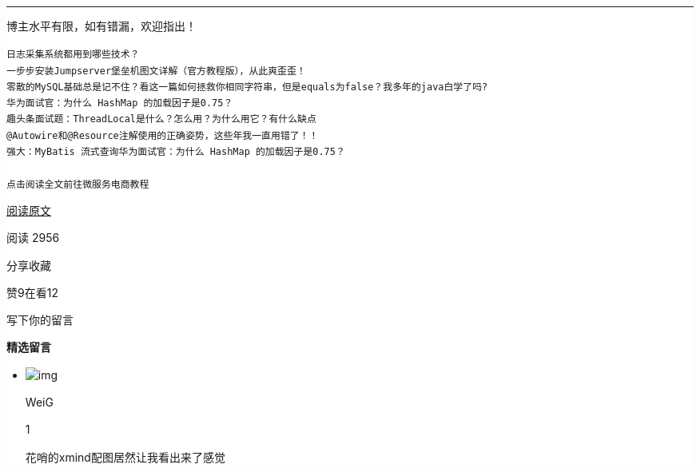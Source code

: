------

博主水平有限，如有错漏，欢迎指出！

```
日志采集系统都用到哪些技术？
一步步安装Jumpserver堡垒机图文详解（官方教程版），从此爽歪歪！
零散的MySQL基础总是记不住？看这一篇如何拯救你相同字符串，但是equals为false？我多年的java白学了吗?
华为面试官：为什么 HashMap 的加载因子是0.75？
趣头条面试题：ThreadLocal是什么？怎么用？为什么用它？有什么缺点
@Autowire和@Resource注解使用的正确姿势，这些年我一直用错了！！
强大：MyBatis 流式查询华为面试官：为什么 HashMap 的加载因子是0.75？

点击阅读全文前往微服务电商教程
```

[阅读原文](https://mp.weixin.qq.com/s?__biz=MzIxMjU5NjEwMA==&mid=2247502857&idx=1&sn=791060a7eb4bf46004f6d89a61041a3c&key=2b0dcaaa74ed1dec90c2391e079d59bea8683fca217a9acd06af412a8fcbbd84596e6b8484a473a162f65694449e5480ca893a64598409e10852f341307fb52bded38f97fa13ff2027f6dfd4111113f4babd3e81667f7dbeaed721be691b29fd992b514f2d78dcb1e2dc5b75cca473aa1a9cd4f8af083feed6cf0febca2deac9&ascene=0&uin=MjYzNjIyMzg4MQ%3D%3D&devicetype=Windows+10+x64&version=6302019c&lang=zh_CN&exportkey=AfoOS7v7PtoHSVeGPOAgMg8%3D&pass_ticket=OWtm6r0zC3z9GzIgc9ZkUHdrBKVkEvdzEoV8ZueHfTh%2FnpO1f5kBXoFLutqVP7vF&wx_header=0&fontgear=2##)

阅读 2956

分享收藏

赞9在看12

写下你的留言

**精选留言**

- ![img](http://wx.qlogo.cn/mmopen/4gLCqK5MptOkpLJXUU8JcvovnbN2ibD8ZyPZeFRUHw5qcmM6ULiaRbCX1cGia1KiaWyXsmDUiaLh3YRhSxseVsAZicMA5I7Cnibia7b9/96)

  WeiG

  1

  

  花哨的xmind配图居然让我看出来了感觉